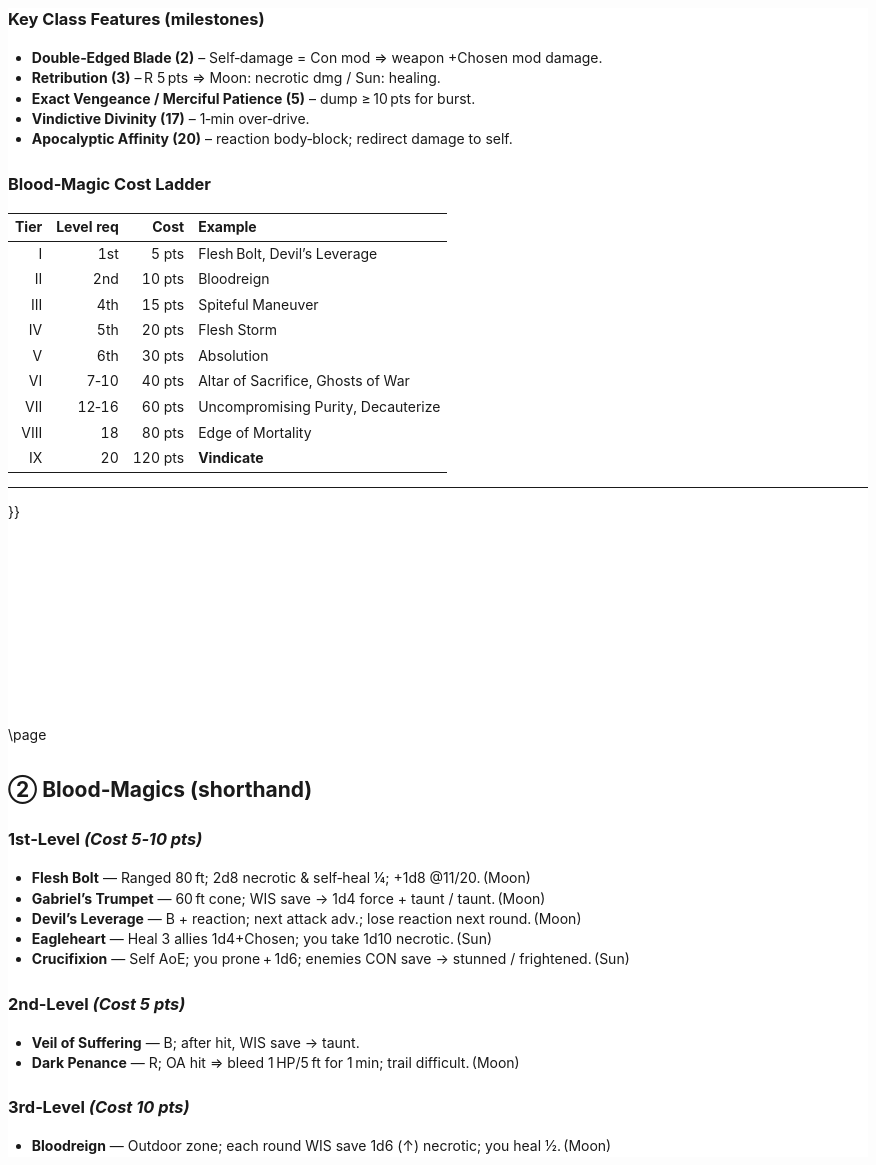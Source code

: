 ### Key Class Features (milestones)

* **Double‑Edged Blade (2)** – Self‑damage = Con mod ⇒ weapon +Chosen mod damage.
* **Retribution (3)** – R 5 pts ⇒ Moon: necrotic dmg /  Sun: healing.
* **Exact Vengeance / Merciful Patience (5)** – dump ≥ 10 pts for burst.
* **Vindictive Divinity (17)** – 1‑min over‑drive.
* **Apocalyptic Affinity (20)** – reaction body‑block; redirect damage to self.

### Blood‑Magic Cost Ladder

| Tier | Level req |    Cost | Example                            |
| ---: | --------: | ------: | :--------------------------------- |
|    I |       1st |   5 pts | Flesh Bolt, Devil’s Leverage       |
|   II |       2nd |  10 pts | Bloodreign                         |
|  III |       4th |  15 pts | Spiteful Maneuver                  |
|   IV |       5th |  20 pts | Flesh Storm                        |
|    V |       6th |  30 pts | Absolution                         |
|   VI |      7‑10 |  40 pts | Altar of Sacrifice, Ghosts of War  |
|  VII |     12‑16 |  60 pts | Uncompromising Purity, Decauterize |
| VIII |        18 |  80 pts | Edge of Mortality                  |
|   IX |        20 | 120 pts | **Vindicate**                      |

---
}}
<br /><br /><br /><br /><br /><br /><br /><br /><br /><br /><br />
\page

## ② Blood‑Magics (shorthand)

### **1st‑Level** *(Cost 5‑10 pts)*

* **Flesh Bolt** — Ranged 80 ft; 2d8 necrotic & self‑heal ¼; +1d8 @11/20. (Moon)
* **Gabriel’s Trumpet** — 60 ft cone; WIS save → 1d4 force + taunt / taunt. (Moon)
* **Devil’s Leverage** — B + reaction; next attack adv.; lose reaction next round. (Moon)
* **Eagleheart** — Heal 3 allies 1d4+Chosen; you take 1d10 necrotic. (Sun)
* **Crucifixion** — Self AoE; you prone + 1d6; enemies CON save → stunned / frightened. (Sun)

### **2nd‑Level** *(Cost 5 pts)*

* **Veil of Suffering** — B; after hit, WIS save → taunt.
* **Dark Penance** — R; OA hit ⇒ bleed 1 HP/5 ft for 1 min; trail difficult. (Moon)

### **3rd‑Level** *(Cost 10 pts)*

* **Bloodreign** — Outdoor zone; each round WIS save 1d6 (↑) necrotic; you heal ½. (Moon)
